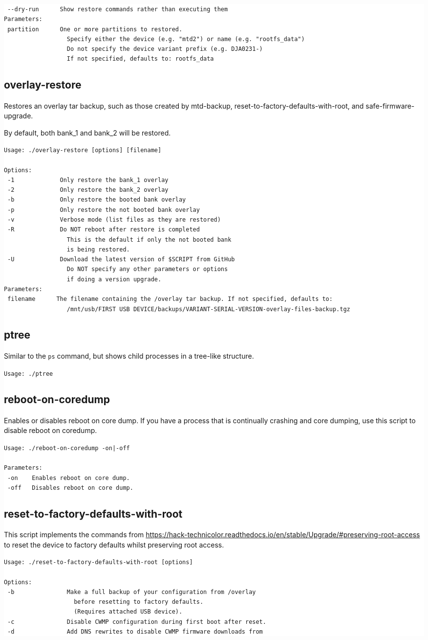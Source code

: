 ```
 --dry-run      Show restore commands rather than executing them
Parameters:
 partition      One or more partitions to restored.
                  Specify either the device (e.g. "mtd2") or name (e.g. "rootfs_data")
                  Do not specify the device variant prefix (e.g. DJA0231-)
                  If not specified, defaults to: rootfs_data
```

## overlay-restore
Restores an overlay tar backup, such as those created by mtd-backup, reset-to-factory-defaults-with-root, and safe-firmware-upgrade. 

By default, both bank_1 and bank_2 will be restored.
```
Usage: ./overlay-restore [options] [filename]

Options:
 -1             Only restore the bank_1 overlay
 -2             Only restore the bank_2 overlay
 -b             Only restore the booted bank overlay
 -p             Only restore the not booted bank overlay
 -v             Verbose mode (list files as they are restored)
 -R             Do NOT reboot after restore is completed
                  This is the default if only the not booted bank 
                  is being restored.
 -U             Download the latest version of $SCRIPT from GitHub
                  Do NOT specify any other parameters or options 
                  if doing a version upgrade.
Parameters:
 filename      The filename containing the /overlay tar backup. If not specified, defaults to: 
                  /mnt/usb/FIRST USB DEVICE/backups/VARIANT-SERIAL-VERSION-overlay-files-backup.tgz
```

## ptree
Similar to the `ps` command, but shows child processes in a tree-like structure.
```
Usage: ./ptree
```

## reboot-on-coredump
Enables or disables reboot on core dump. If you have a process that is continually crashing and core dumping, use this script to disable reboot on coredump.
```
Usage: ./reboot-on-coredump -on|-off

Parameters:
 -on    Enables reboot on core dump.
 -off   Disables reboot on core dump.
```

## reset-to-factory-defaults-with-root
This script implements the commands from https://hack-technicolor.readthedocs.io/en/stable/Upgrade/#preserving-root-access to reset the device to factory defaults whilst preserving root access.
```
Usage: ./reset-to-factory-defaults-with-root [options]

Options:
 -b               Make a full backup of your configuration from /overlay 
                    before resetting to factory defaults.
                    (Requires attached USB device).
 -c               Disable CWMP configuration during first boot after reset.
 -d               Add DNS rewrites to disable CWMP firmware downloads from
```